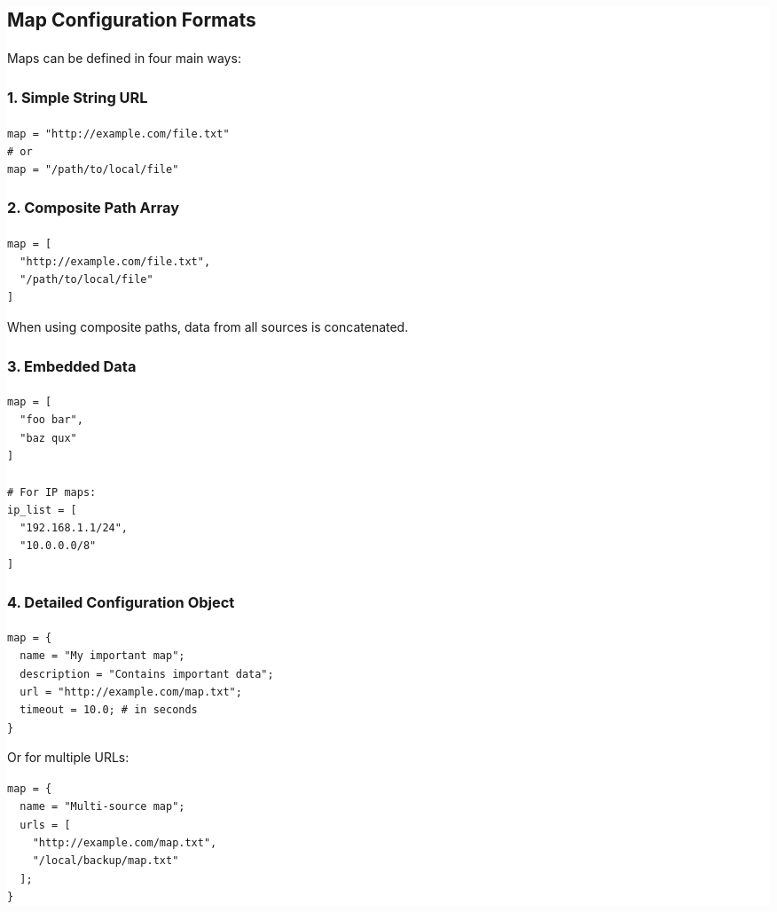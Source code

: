 ## Map Configuration Formats

Maps can be defined in four main ways:

### 1. Simple String URL

```hcl
map = "http://example.com/file.txt"
# or
map = "/path/to/local/file"
```

### 2. Composite Path Array

```hcl
map = [
  "http://example.com/file.txt",
  "/path/to/local/file"
]
```

When using composite paths, data from all sources is concatenated.

### 3. Embedded Data

```hcl
map = [
  "foo bar",
  "baz qux"
]

# For IP maps:
ip_list = [
  "192.168.1.1/24",
  "10.0.0.0/8"
]
```

### 4. Detailed Configuration Object

```hcl
map = {
  name = "My important map";
  description = "Contains important data";
  url = "http://example.com/map.txt";
  timeout = 10.0; # in seconds
}
```

Or for multiple URLs:

```hcl
map = {
  name = "Multi-source map";
  urls = [
    "http://example.com/map.txt",
    "/local/backup/map.txt"
  ];
}
```
